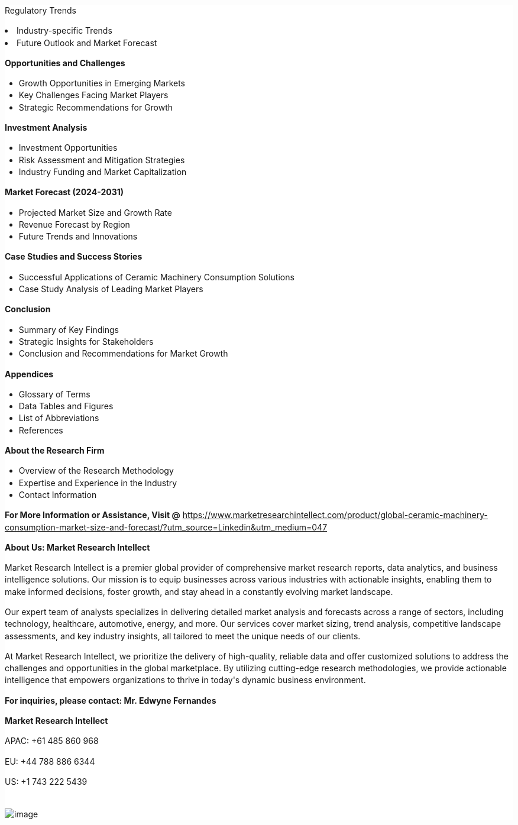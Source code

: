 Regulatory Trends</li><li>Industry-specific Trends</li><li>Future Outlook and Market Forecast</li></ul><p><strong>Opportunities and Challenges</strong></p><ul><li>Growth Opportunities in Emerging Markets</li><li>Key Challenges Facing Market Players</li><li>Strategic Recommendations for Growth</li></ul><p><strong>Investment Analysis</strong></p><ul><li>Investment Opportunities</li><li>Risk Assessment and Mitigation Strategies</li><li>Industry Funding and Market Capitalization</li></ul><p><strong>Market Forecast (2024-2031)</strong></p><ul><li>Projected Market Size and Growth Rate</li><li>Revenue Forecast by Region</li><li>Future Trends and Innovations</li></ul><p><strong>Case Studies and Success Stories</strong></p><ul><li>Successful Applications of Ceramic Machinery Consumption Solutions</li><li>Case Study Analysis of Leading Market Players</li></ul><p><strong>Conclusion</strong></p><ul><li>Summary of Key Findings</li><li>Strategic Insights for Stakeholders</li><li>Conclusion and Recommendations for Market Growth</li></ul><p><strong>Appendices</strong></p><ul><li>Glossary of Terms</li><li>Data Tables and Figures</li><li>List of Abbreviations</li><li>References</li></ul><p><strong>About the Research Firm</strong></p><ul><li>Overview of the Research Methodology</li><li>Expertise and Experience in the Industry</li><li>Contact Information</li></ul></div><div class="article-main__content" data-test-id="publishing-text-block"><p><span class="font-[700]"><strong>For More Information or Assistance, Visit @</strong>&nbsp;<a href="https://www.marketresearchintellect.com/product/global-ceramic-machinery-consumption-market-size-and-forecast/?utm_source=Linkedin&utm_medium=047">https://www.marketresearchintellect.com/product/global-ceramic-machinery-consumption-market-size-and-forecast/?utm_source=Linkedin&utm_medium=047</a></span></p><p><strong>About Us: Market Research Intellect</strong></p><p>Market Research Intellect is a premier global provider of comprehensive market research reports, data analytics, and business intelligence solutions. Our mission is to equip businesses across various industries with actionable insights, enabling them to make informed decisions, foster growth, and stay ahead in a constantly evolving market landscape.</p><p>Our expert team of analysts specializes in delivering detailed market analysis and forecasts across a range of sectors, including technology, healthcare, automotive, energy, and more. Our services cover market sizing, trend analysis, competitive landscape assessments, and key industry insights, all tailored to meet the unique needs of our clients.</p><p>At Market Research Intellect, we prioritize the delivery of high-quality, reliable data and offer customized solutions to address the challenges and opportunities in the global marketplace. By utilizing cutting-edge research methodologies, we provide actionable intelligence that empowers organizations to thrive in today's dynamic business environment.</p><p><strong>For inquiries, please contact: Mr. Edwyne Fernandes</strong></p><p><strong>Market Research Intellect</strong></p><p>APAC: +61 485 860 968</p><p>EU: +44 788 886 6344</p><p>US: +1 743 222 5439</p></div><div class="article-main__content" data-test-id="publishing-text-block">&nbsp;</div>
![image](https://github.com/user-attachments/assets/0d1ccab3-786e-40e6-a048-b6df93d133c4)

